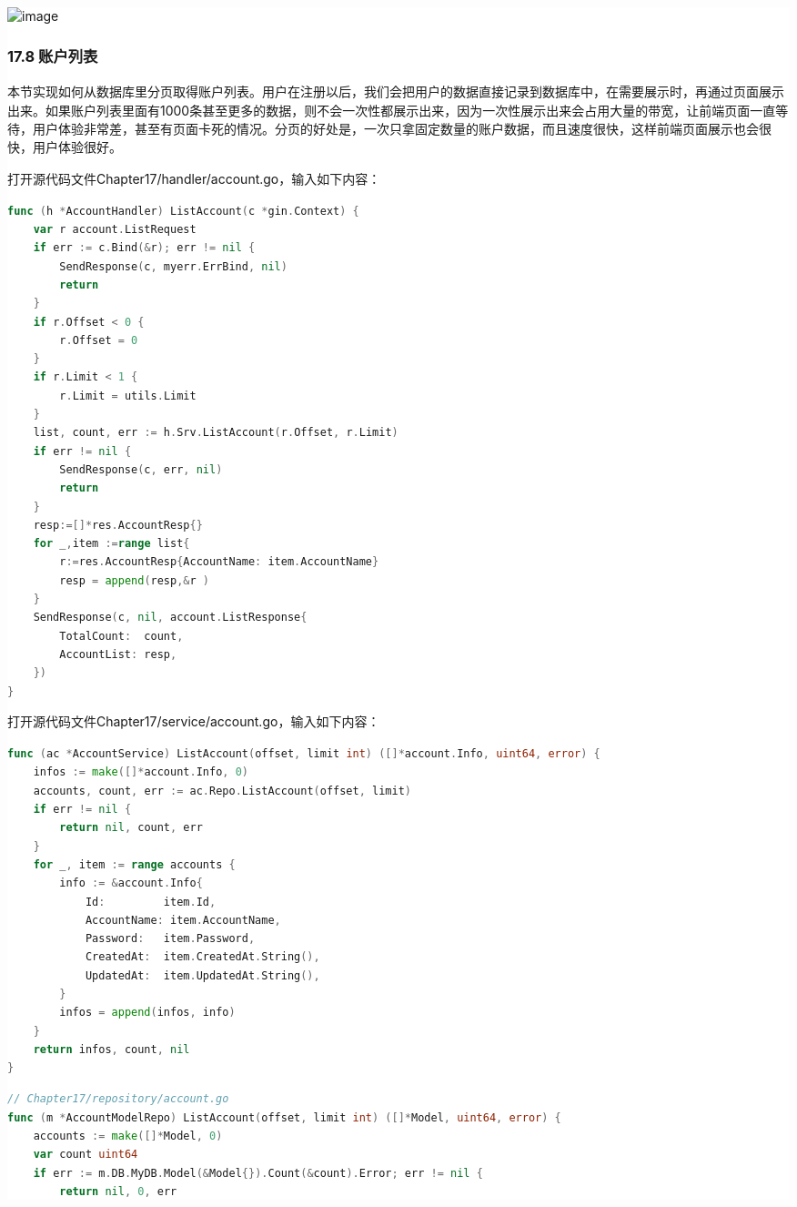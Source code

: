 ![image](https://github.com/user-attachments/assets/a24c8f35-c8fc-425c-8c81-0a63e7c61c36)

### 17.8 账户列表

本节实现如何从数据库里分页取得账户列表。用户在注册以后，我们会把用户的数据直接记录到数据库中，在需要展示时，再通过页面展示出来。如果账户列表里面有1000条甚至更多的数据，则不会一次性都展示出来，因为一次性展示出来会占用大量的带宽，让前端页面一直等待，用户体验非常差，甚至有页面卡死的情况。分页的好处是，一次只拿固定数量的账户数据，而且速度很快，这样前端页面展示也会很快，用户体验很好。

打开源代码文件Chapter17/handler/account.go，输入如下内容：
```go
func (h *AccountHandler) ListAccount(c *gin.Context) {
    var r account.ListRequest
    if err := c.Bind(&r); err != nil {
        SendResponse(c, myerr.ErrBind, nil)
        return
    }
    if r.Offset < 0 {
        r.Offset = 0
    }
    if r.Limit < 1 {
        r.Limit = utils.Limit
    }
    list, count, err := h.Srv.ListAccount(r.Offset, r.Limit)
    if err != nil {
        SendResponse(c, err, nil)
        return
    }
    resp:=[]*res.AccountResp{}
    for _,item :=range list{
        r:=res.AccountResp{AccountName: item.AccountName}
        resp = append(resp,&r )
    }
    SendResponse(c, nil, account.ListResponse{
        TotalCount:  count,
        AccountList: resp,
    })
}
```
打开源代码文件Chapter17/service/account.go，输入如下内容：
```go
func (ac *AccountService) ListAccount(offset, limit int) ([]*account.Info, uint64, error) {
    infos := make([]*account.Info, 0)
    accounts, count, err := ac.Repo.ListAccount(offset, limit)
    if err != nil {
        return nil, count, err
    }
    for _, item := range accounts {
        info := &account.Info{
            Id:         item.Id,
            AccountName: item.AccountName,
            Password:   item.Password,
            CreatedAt:  item.CreatedAt.String(),
            UpdatedAt:  item.UpdatedAt.String(),
        }
        infos = append(infos, info)
    }
    return infos, count, nil
}
```
```go
// Chapter17/repository/account.go
func (m *AccountModelRepo) ListAccount(offset, limit int) ([]*Model, uint64, error) {
    accounts := make([]*Model, 0)
    var count uint64
    if err := m.DB.MyDB.Model(&Model{}).Count(&count).Error; err != nil {
        return nil, 0, err
```